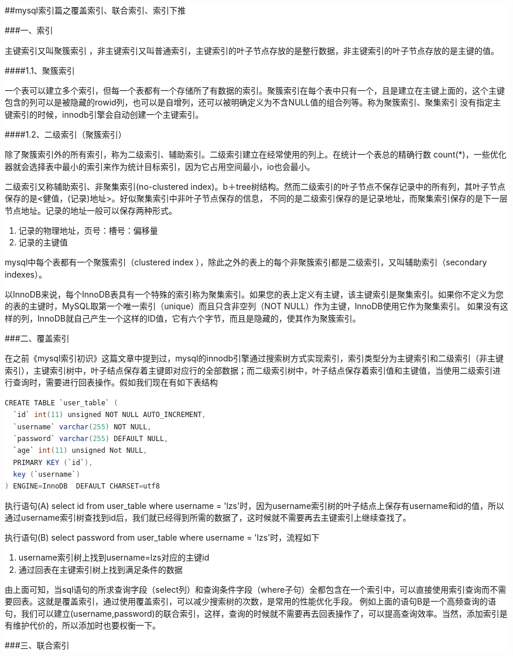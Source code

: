 ##mysql索引篇之覆盖索引、联合索引、索引下推

###一、索引

主键索引又叫聚簇索引 ，非主键索引又叫普通索引，主键索引的叶子节点存放的是整行数据，非主键索引的叶子节点存放的是主键的值。


####1.1、聚簇索引

一个表可以建立多个索引，但每一个表都有一个存储所了有数据的索引。聚簇索引在每个表中只有一个，且是建立在主键上面的，这个主键包含的列可以是被隐藏的rowid列，也可以是自增列，还可以被明确定义为不含NULL值的组合列等。称为聚簇索引、聚集索引
没有指定主键索引的时候，innodb引擎会自动创建一个主键索引。

####1.2、二级索引（聚簇索引）

除了聚簇索引外的所有索引，称为二级索引、辅助索引。二级索引建立在经常使用的列上。在统计一个表总的精确行数 count(*)，一些优化器就会选择表中最小的索引来作为统计目标索引，因为它占用空间最小，io也会最小。

二级索引又称辅助索引、非聚集索引(no-clustered index)。b＋tree树结构。然而二级索引的叶子节点不保存记录中的所有列，其叶子节点保存的是<健值，(记录)地址>。好似聚集索引中非叶子节点保存的信息，
不同的是二级索引保存的是记录地址，而聚集索引保存的是下一层节点地址。记录的地址一般可以保存两种形式。
1. 记录的物理地址，页号：槽号：偏移量
2. 记录的主键值


mysql中每个表都有一个聚簇索引（clustered index ），除此之外的表上的每个非聚簇索引都是二级索引，又叫辅助索引（secondary indexes）。

以InnoDB来说，每个InnoDB表具有一个特殊的索引称为聚集索引。如果您的表上定义有主键，该主键索引是聚集索引。如果你不定义为您的表的主键时，MySQL取第一个唯一索引（unique）而且只含非空列（NOT NULL）作为主键，InnoDB使用它作为聚集索引。
如果没有这样的列，InnoDB就自己产生一个这样的ID值，它有六个字节，而且是隐藏的，使其作为聚簇索引。

###二、覆盖索引

在之前《mysql索引初识》这篇文章中提到过，mysql的innodb引擎通过搜索树方式实现索引，索引类型分为主键索引和二级索引（非主键索引），主键索引树中，叶子结点保存着主键即对应行的全部数据；而二级索引树中，叶子结点保存着索引值和主键值，当使用二级索引进行查询时，需要进行回表操作。假如我们现在有如下表结构

```java
CREATE TABLE `user_table` (
  `id` int(11) unsigned NOT NULL AUTO_INCREMENT,
  `username` varchar(255) NOT NULL,
  `password` varchar(255) DEFAULT NULL,
  `age` int(11) unsigned Not NULL,
  PRIMARY KEY (`id`),
  key (`username`)
) ENGINE=InnoDB  DEFAULT CHARSET=utf8
```
执行语句(A) select id from user_table where username = 'lzs'时，因为username索引树的叶子结点上保存有username和id的值，所以通过username索引树查找到id后，我们就已经得到所需的数据了，这时候就不需要再去主键索引上继续查找了。

执行语句(B) select password from user_table where username = 'lzs'时，流程如下

1. username索引树上找到username=lzs对应的主键id
2. 通过回表在主键索引树上找到满足条件的数据

由上面可知，当sql语句的所求查询字段（select列）和查询条件字段（where子句）全都包含在一个索引中，可以直接使用索引查询而不需要回表。这就是覆盖索引，通过使用覆盖索引，可以减少搜索树的次数，是常用的性能优化手段。
例如上面的语句B是一个高频查询的语句，我们可以建立(username,password)的联合索引，这样，查询的时候就不需要再去回表操作了，可以提高查询效率。当然，添加索引是有维护代价的，所以添加时也要权衡一下。

###三、联合索引
